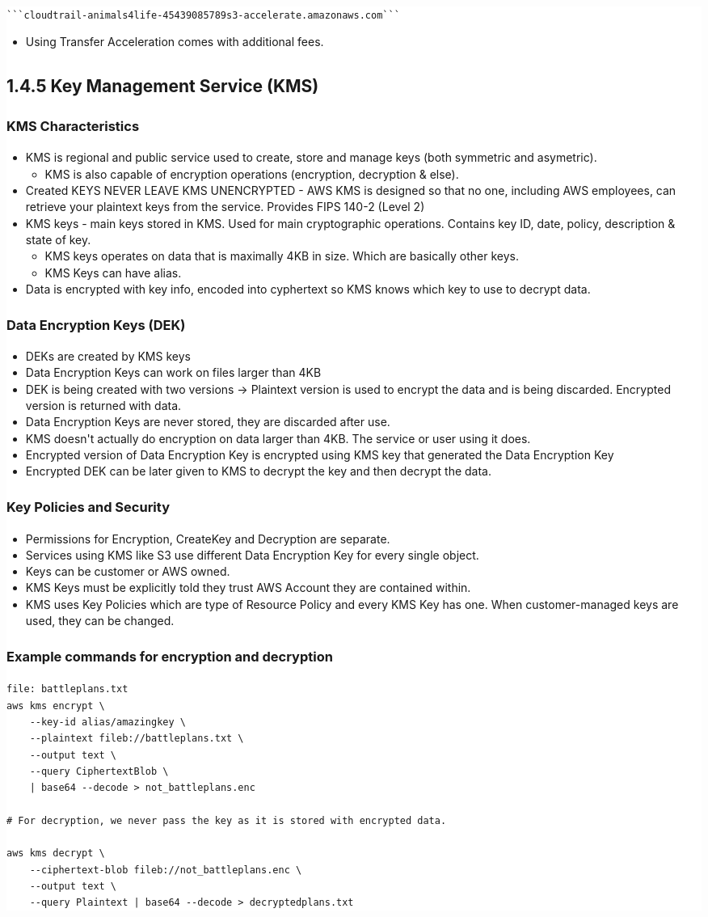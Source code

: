     ```cloudtrail-animals4life-45439085789s3-accelerate.amazonaws.com```
- Using Transfer Acceleration comes with additional fees.

## 1.4.5 Key Management Service (KMS)

### KMS Characteristics
- KMS is regional and public service used to create, store and manage keys (both symmetric and asymetric).
    - KMS is also capable of encryption operations (encryption, decryption & else).
- Created KEYS NEVER LEAVE KMS UNENCRYPTED - AWS KMS is designed so that no one, including AWS employees, can retrieve your plaintext keys from the service. Provides FIPS 140-2 (Level 2)
- KMS keys - main keys stored in KMS. Used for main cryptographic operations. Contains key ID, date, policy, description & state of key. 
    - KMS keys operates on data that is maximally 4KB in size. Which are basically other keys.
    - KMS Keys can have alias.
- Data is encrypted with key info, encoded into cyphertext so KMS knows which key to use to decrypt data. 
### Data Encryption Keys (DEK)
- DEKs are created by KMS keys
- Data Encryption Keys can work on files larger than 4KB
- DEK is being created with two versions -> Plaintext version is used to encrypt the data and is being discarded. Encrypted version is returned with data.
- Data Encryption Keys are never stored, they are discarded after use.
- KMS doesn't actually do encryption on data larger than 4KB. The service or user using it does.
- Encrypted version of Data Encryption Key is encrypted using KMS key that generated the Data Encryption Key
- Encrypted DEK can be later given to KMS to decrypt the key and then decrypt the data.

### Key Policies and Security
- Permissions for Encryption, CreateKey and Decryption are separate.
- Services using KMS like S3 use different Data Encryption Key for every single object.
- Keys can be customer or AWS owned.
- KMS Keys must be explicitly told they trust AWS Account they are contained within.
- KMS uses Key Policies which are type of Resource Policy and every KMS Key has one. When customer-managed keys are used, they can be changed.

### Example commands for encryption and decryption

```
file: battleplans.txt
aws kms encrypt \
    --key-id alias/amazingkey \
    --plaintext fileb://battleplans.txt \
    --output text \
    --query CiphertextBlob \
    | base64 --decode > not_battleplans.enc 
    
# For decryption, we never pass the key as it is stored with encrypted data.   

aws kms decrypt \
    --ciphertext-blob fileb://not_battleplans.enc \
    --output text \
    --query Plaintext | base64 --decode > decryptedplans.txt
```
